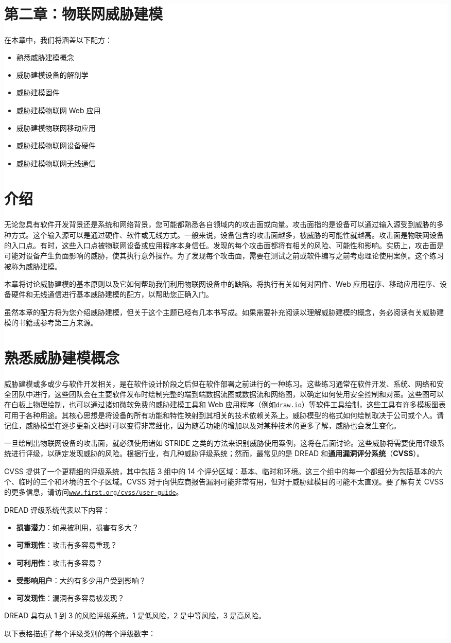 # 第二章：物联网威胁建模

在本章中，我们将涵盖以下配方：

+   熟悉威胁建模概念

+   威胁建模设备的解剖学

+   威胁建模固件

+   威胁建模物联网 Web 应用

+   威胁建模物联网移动应用

+   威胁建模物联网设备硬件

+   威胁建模物联网无线通信

# 介绍

无论您具有软件开发背景还是系统和网络背景，您可能都熟悉各自领域内的攻击面或向量。攻击面指的是设备可以通过输入源受到威胁的多种方式。这个输入源可以是通过硬件、软件或无线方式。一般来说，设备包含的攻击面越多，被威胁的可能性就越高。攻击面是物联网设备的入口点。有时，这些入口点被物联网设备或应用程序本身信任。发现的每个攻击面都将有相关的风险、可能性和影响。实质上，攻击面是可能对设备产生负面影响的威胁，使其执行意外操作。为了发现每个攻击面，需要在测试之前或软件编写之前考虑理论使用案例。这个练习被称为威胁建模。

本章将讨论威胁建模的基本原则以及它如何帮助我们利用物联网设备中的缺陷。将执行有关如何对固件、Web 应用程序、移动应用程序、设备硬件和无线通信进行基本威胁建模的配方，以帮助您正确入门。

虽然本章的配方将为您介绍威胁建模，但关于这个主题已经有几本书写成。如果需要补充阅读以理解威胁建模的概念，务必阅读有关威胁建模的书籍或参考第三方来源。

# 熟悉威胁建模概念

威胁建模或多或少与软件开发相关，是在软件设计阶段之后但在软件部署之前进行的一种练习。这些练习通常在软件开发、系统、网络和安全团队中进行，这些团队会在主要软件发布时绘制完整的端到端数据流图或数据流和网络图，以确定如何使用安全控制和对策。这些图可以在白板上物理绘制，也可以通过诸如微软免费的威胁建模工具和 Web 应用程序（例如[`draw.io`](https://draw.io/)）等软件工具绘制，这些工具有许多模板图表可用于各种用途。其核心思想是将设备的所有功能和特性映射到其相关的技术依赖关系上。威胁模型的格式如何绘制取决于公司或个人。请记住，威胁模型在逐步更新文档时可以变得非常细化，因为随着功能的增加以及对某种技术的更多了解，威胁也会发生变化。

一旦绘制出物联网设备的攻击面，就必须使用诸如 STRIDE 之类的方法来识别威胁使用案例，这将在后面讨论。这些威胁将需要使用评级系统进行评级，以确定发现威胁的风险。根据行业，有几种威胁评级系统；然而，最常见的是 DREAD 和**通用漏洞评分系统**（**CVSS**）。

CVSS 提供了一个更精细的评级系统，其中包括 3 组中的 14 个评分区域：基本、临时和环境。这三个组中的每一个都细分为包括基本的六个、临时的三个和环境的五个子区域。CVSS 对于向供应商报告漏洞可能非常有用，但对于威胁建模目的可能不太直观。要了解有关 CVSS 的更多信息，请访问[`www.first.org/cvss/user-guide`](https://www.first.org/cvss/user-guide)。

DREAD 评级系统代表以下内容：

+   **损害潜力**：如果被利用，损害有多大？

+   **可重现性**：攻击有多容易重现？

+   **可利用性**：攻击有多容易？

+   **受影响用户**：大约有多少用户受到影响？

+   **可发现性**：漏洞有多容易被发现？

DREAD 具有从 1 到 3 的风险评级系统。1 是低风险，2 是中等风险，3 是高风险。

以下表格描述了每个评级类别的每个评级数字：
